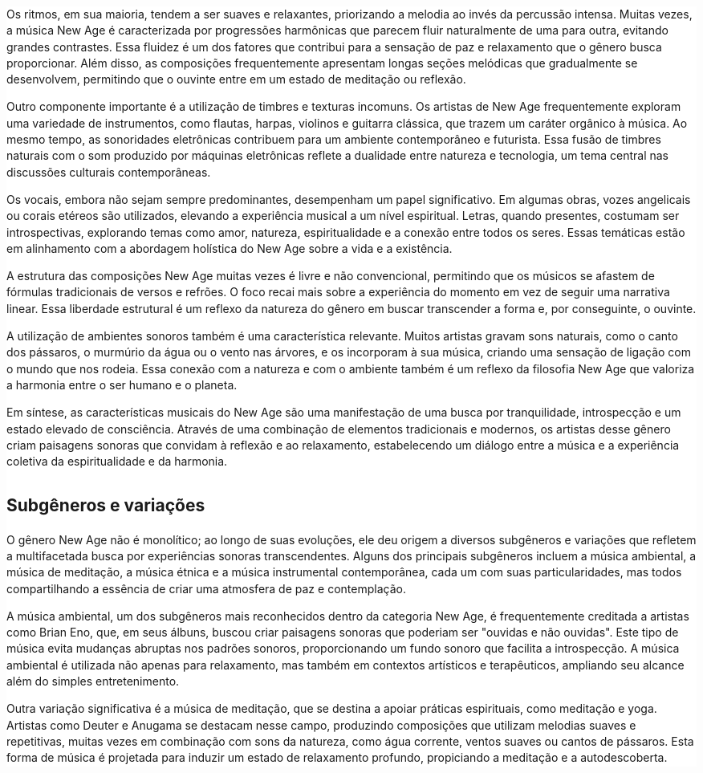 Os ritmos, em sua maioria, tendem a ser suaves e relaxantes, priorizando a melodia ao invés da percussão intensa. Muitas vezes, a música New Age é caracterizada por progressões harmônicas que parecem fluir naturalmente de uma para outra, evitando grandes contrastes. Essa fluidez é um dos fatores que contribui para a sensação de paz e relaxamento que o gênero busca proporcionar. Além disso, as composições frequentemente apresentam longas seções melódicas que gradualmente se desenvolvem, permitindo que o ouvinte entre em um estado de meditação ou reflexão.

Outro componente importante é a utilização de timbres e texturas incomuns. Os artistas de New Age frequentemente exploram uma variedade de instrumentos, como flautas, harpas, violinos e guitarra clássica, que trazem um caráter orgânico à música. Ao mesmo tempo, as sonoridades eletrônicas contribuem para um ambiente contemporâneo e futurista. Essa fusão de timbres naturais com o som produzido por máquinas eletrônicas reflete a dualidade entre natureza e tecnologia, um tema central nas discussões culturais contemporâneas.

Os vocais, embora não sejam sempre predominantes, desempenham um papel significativo. Em algumas obras, vozes angelicais ou corais etéreos são utilizados, elevando a experiência musical a um nível espiritual. Letras, quando presentes, costumam ser introspectivas, explorando temas como amor, natureza, espiritualidade e a conexão entre todos os seres. Essas temáticas estão em alinhamento com a abordagem holística do New Age sobre a vida e a existência.

A estrutura das composições New Age muitas vezes é livre e não convencional, permitindo que os músicos se afastem de fórmulas tradicionais de versos e refrões. O foco recai mais sobre a experiência do momento em vez de seguir uma narrativa linear. Essa liberdade estrutural é um reflexo da natureza do gênero em buscar transcender a forma e, por conseguinte, o ouvinte.

A utilização de ambientes sonoros também é uma característica relevante. Muitos artistas gravam sons naturais, como o canto dos pássaros, o murmúrio da água ou o vento nas árvores, e os incorporam à sua música, criando uma sensação de ligação com o mundo que nos rodeia. Essa conexão com a natureza e com o ambiente também é um reflexo da filosofia New Age que valoriza a harmonia entre o ser humano e o planeta.

Em síntese, as características musicais do New Age são uma manifestação de uma busca por tranquilidade, introspecção e um estado elevado de consciência. Através de uma combinação de elementos tradicionais e modernos, os artistas desse gênero criam paisagens sonoras que convidam à reflexão e ao relaxamento, estabelecendo um diálogo entre a música e a experiência coletiva da espiritualidade e da harmonia.


## Subgêneros e variações


O gênero New Age não é monolítico; ao longo de suas evoluções, ele deu origem a diversos subgêneros e variações que refletem a multifacetada busca por experiências sonoras transcendentes. Alguns dos principais subgêneros incluem a música ambiental, a música de meditação, a música étnica e a música instrumental contemporânea, cada um com suas particularidades, mas todos compartilhando a essência de criar uma atmosfera de paz e contemplação.

A música ambiental, um dos subgêneros mais reconhecidos dentro da categoria New Age, é frequentemente creditada a artistas como Brian Eno, que, em seus álbuns, buscou criar paisagens sonoras que poderiam ser "ouvidas e não ouvidas". Este tipo de música evita mudanças abruptas nos padrões sonoros, proporcionando um fundo sonoro que facilita a introspecção. A música ambiental é utilizada não apenas para relaxamento, mas também em contextos artísticos e terapêuticos, ampliando seu alcance além do simples entretenimento.

Outra variação significativa é a música de meditação, que se destina a apoiar práticas espirituais, como meditação e yoga. Artistas como Deuter e Anugama se destacam nesse campo, produzindo composições que utilizam melodias suaves e repetitivas, muitas vezes em combinação com sons da natureza, como água corrente, ventos suaves ou cantos de pássaros. Esta forma de música é projetada para induzir um estado de relaxamento profundo, propiciando a meditação e a autodescoberta.
